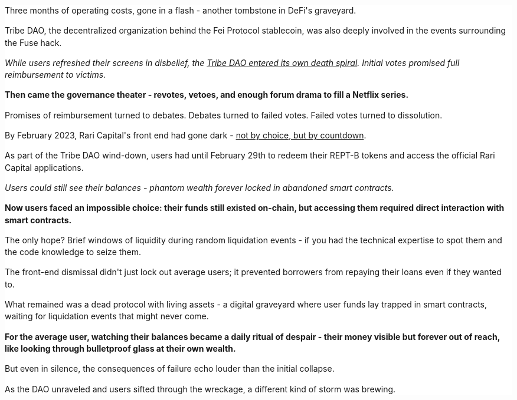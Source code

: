   

Three months of operating costs, gone in a flash - another tombstone in DeFi's graveyard.  
  
Tribe DAO, the decentralized organization behind the Fei Protocol stablecoin, was also deeply involved in the events surrounding the Fuse hack.

  

_While users refreshed their screens in disbelief, the [Tribe DAO entered its own death spiral](https://decrypt.co/110102/tribe-dao-votes-repay-rari-capital-hack-victims-again). Initial votes promised full reimbursement to victims._

  

**Then came the governance theater - revotes, vetoes, and enough forum drama to fill a Netflix series.**

  

Promises of reimbursement turned to debates. Debates turned to failed votes. Failed votes turned to dissolution.

  

By February 2023, Rari Capital's front end had gone dark - [not by choice, but by countdown](https://x.com/RariCapital/status/1744838112373887049).

  

As part of the Tribe DAO wind-down, users had until February 29th to redeem their REPT-B tokens and access the official Rari Capital applications.

  

_Users could still see their balances - phantom wealth forever locked in abandoned smart contracts._

  

**Now users faced an impossible choice: their funds still existed on-chain, but accessing them required direct interaction with smart contracts.**

  

The only hope? Brief windows of liquidity during random liquidation events - if you had the technical expertise to spot them and the code knowledge to seize them.

  

The front-end dismissal didn't just lock out average users; it prevented borrowers from repaying their loans even if they wanted to.

  

What remained was a dead protocol with living assets - a digital graveyard where user funds lay trapped in smart contracts, waiting for liquidation events that might never come.

  

**For the average user, watching their balances became a daily ritual of despair - their money visible but forever out of reach, like looking through bulletproof glass at their own wealth.**

  

But even in silence, the consequences of failure echo louder than the initial collapse.

  

As the DAO unraveled and users sifted through the wreckage, a different kind of storm was brewing.
